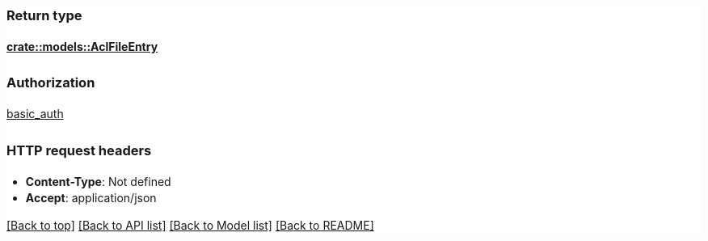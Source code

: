 ### Return type

[**crate::models::AclFileEntry**](acl_file_entry.md)

### Authorization

[basic_auth](../README.md#basic_auth)

### HTTP request headers

- **Content-Type**: Not defined
- **Accept**: application/json

[[Back to top]](#) [[Back to API list]](../README.md#documentation-for-api-endpoints) [[Back to Model list]](../README.md#documentation-for-models) [[Back to README]](../README.md)

